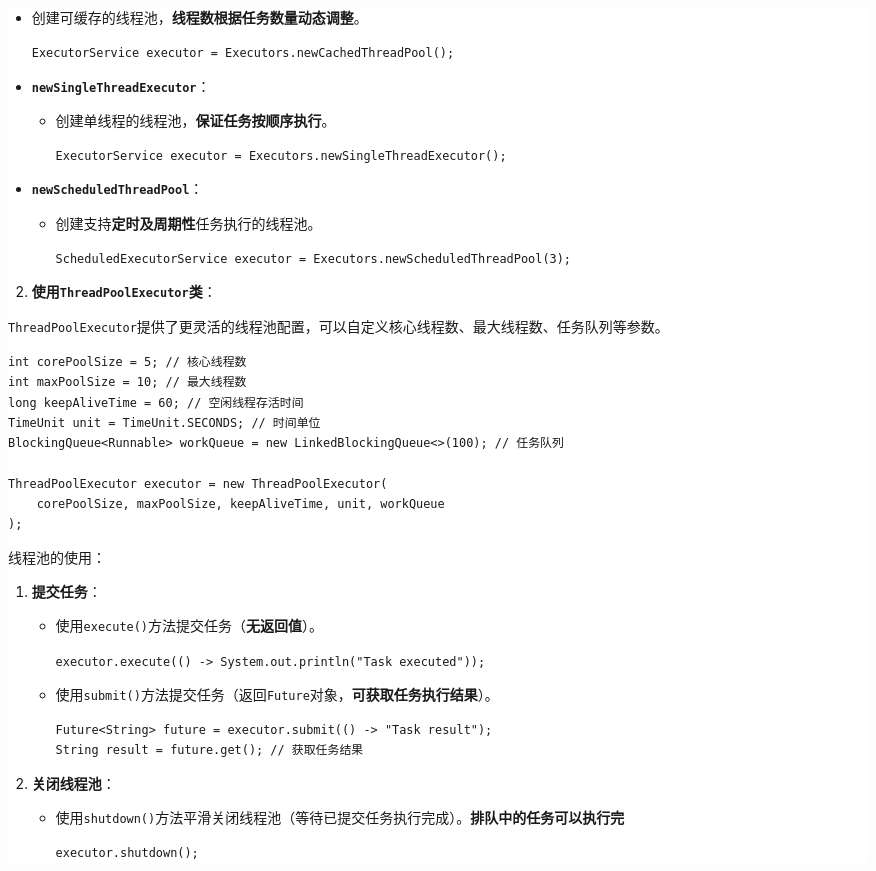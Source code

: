   - 创建可缓存的线程池，**线程数根据任务数量动态调整**。

    ```
    ExecutorService executor = Executors.newCachedThreadPool();
    ```

- **`newSingleThreadExecutor`**：

  - 创建单线程的线程池，**保证任务按顺序执行**。

    ```
    ExecutorService executor = Executors.newSingleThreadExecutor();
    ```

- **`newScheduledThreadPool`**：

  - 创建支持**定时及周期性**任务执行的线程池。

    ```
    ScheduledExecutorService executor = Executors.newScheduledThreadPool(3);
    ```

2. **使用`ThreadPoolExecutor`类**：

`ThreadPoolExecutor`提供了更灵活的线程池配置，可以自定义核心线程数、最大线程数、任务队列等参数。

```
int corePoolSize = 5; // 核心线程数
int maxPoolSize = 10; // 最大线程数
long keepAliveTime = 60; // 空闲线程存活时间
TimeUnit unit = TimeUnit.SECONDS; // 时间单位
BlockingQueue<Runnable> workQueue = new LinkedBlockingQueue<>(100); // 任务队列

ThreadPoolExecutor executor = new ThreadPoolExecutor(
    corePoolSize, maxPoolSize, keepAliveTime, unit, workQueue
);
```

<font title="green">线程池的使用：</font>

1. **提交任务**：

   - 使用`execute()`方法提交任务（**无返回值**）。

     ```
     executor.execute(() -> System.out.println("Task executed"));
     ```

   - 使用`submit()`方法提交任务（返回`Future`对象，**可获取任务执行结果**）。

     ```
     Future<String> future = executor.submit(() -> "Task result");
     String result = future.get(); // 获取任务结果
     ```

2. **关闭线程池**：

   - 使用`shutdown()`方法平滑关闭线程池（等待已提交任务执行完成）。**排队中的任务可以执行完**

     ```
     executor.shutdown();
     ```
